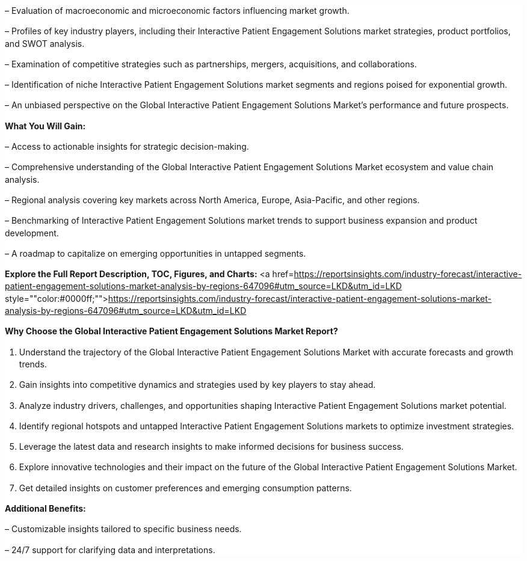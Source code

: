 – Evaluation of macroeconomic and microeconomic factors influencing market growth.

– Profiles of key industry players, including their Interactive Patient Engagement Solutions market strategies, product portfolios, and SWOT analysis.

– Examination of competitive strategies such as partnerships, mergers, acquisitions, and collaborations.

– Identification of niche Interactive Patient Engagement Solutions market segments and regions poised for exponential growth.

– An unbiased perspective on the Global Interactive Patient Engagement Solutions Market’s performance and future prospects.

<strong>What You Will Gain:</strong>

– Access to actionable insights for strategic decision-making.

– Comprehensive understanding of the Global Interactive Patient Engagement Solutions Market ecosystem and value chain analysis.

– Regional analysis covering key markets across North America, Europe, Asia-Pacific, and other regions.

– Benchmarking of Interactive Patient Engagement Solutions market trends to support business expansion and product development.

– A roadmap to capitalize on emerging opportunities in untapped segments.

<strong>Explore the Full Report Description, TOC, Figures, and Charts:</strong>
<a href=https://reportsinsights.com/industry-forecast/interactive-patient-engagement-solutions-market-analysis-by-regions-647096#utm_source=LKD&utm_id=LKD style=""color:#0000ff;"">https://reportsinsights.com/industry-forecast/interactive-patient-engagement-solutions-market-analysis-by-regions-647096#utm_source=LKD&utm_id=LKD</a>

<strong>Why Choose the Global Interactive Patient Engagement Solutions Market Report?</strong>

1. Understand the trajectory of the Global Interactive Patient Engagement Solutions Market with accurate forecasts and growth trends.

2. Gain insights into competitive dynamics and strategies used by key players to stay ahead.

3. Analyze industry drivers, challenges, and opportunities shaping Interactive Patient Engagement Solutions market potential.

4. Identify regional hotspots and untapped Interactive Patient Engagement Solutions markets to optimize investment strategies.

5. Leverage the latest data and research insights to make informed decisions for business success.

6. Explore innovative technologies and their impact on the future of the Global Interactive Patient Engagement Solutions Market.

7. Get detailed insights on customer preferences and emerging consumption patterns.

<strong>Additional Benefits:</strong>

– Customizable insights tailored to specific business needs.

– 24/7 support for clarifying data and interpretations.
